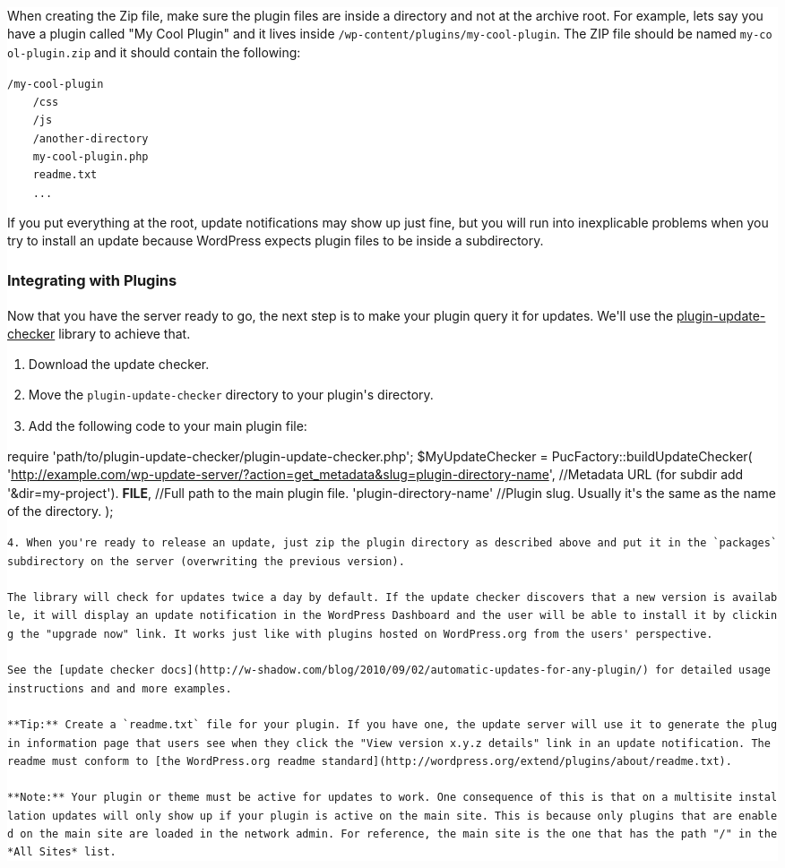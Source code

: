 When creating the Zip file, make sure the plugin files are inside a directory and not at the archive root. For example, lets say you have a plugin called "My Cool Plugin" and it lives inside `/wp-content/plugins/my-cool-plugin`. The ZIP file should be named `my-cool-plugin.zip` and it should contain the following:

```
/my-cool-plugin
    /css
    /js
    /another-directory
    my-cool-plugin.php
    readme.txt
    ...
```

If you put everything at the root, update notifications may show up just fine, but you will run into inexplicable problems when you try to install an update because WordPress expects plugin files to be inside a subdirectory.

### Integrating with Plugins

Now that you have the server ready to go, the next step is to make your plugin query it for updates. We'll use the [plugin-update-checker](https://github.com/YahnisElsts/plugin-update-checker) library to achieve that.

1. Download the update checker.
2. Move the `plugin-update-checker` directory to your plugin's directory.
3. Add the following code to your main plugin file:

   ```php
require 'path/to/plugin-update-checker/plugin-update-checker.php';
$MyUpdateChecker = PucFactory::buildUpdateChecker(
	'http://example.com/wp-update-server/?action=get_metadata&slug=plugin-directory-name', //Metadata URL (for subdir add '&dir=my-project').
	__FILE__, //Full path to the main plugin file.
	'plugin-directory-name' //Plugin slug. Usually it's the same as the name of the directory.
);
```
4. When you're ready to release an update, just zip the plugin directory as described above and put it in the `packages` subdirectory on the server (overwriting the previous version).

The library will check for updates twice a day by default. If the update checker discovers that a new version is available, it will display an update notification in the WordPress Dashboard and the user will be able to install it by clicking the "upgrade now" link. It works just like with plugins hosted on WordPress.org from the users' perspective.

See the [update checker docs](http://w-shadow.com/blog/2010/09/02/automatic-updates-for-any-plugin/) for detailed usage instructions and and more examples.

**Tip:** Create a `readme.txt` file for your plugin. If you have one, the update server will use it to generate the plugin information page that users see when they click the "View version x.y.z details" link in an update notification. The readme must conform to [the WordPress.org readme standard](http://wordpress.org/extend/plugins/about/readme.txt).

**Note:** Your plugin or theme must be active for updates to work. One consequence of this is that on a multisite installation updates will only show up if your plugin is active on the main site. This is because only plugins that are enabled on the main site are loaded in the network admin. For reference, the main site is the one that has the path "/" in the *All Sites* list.
